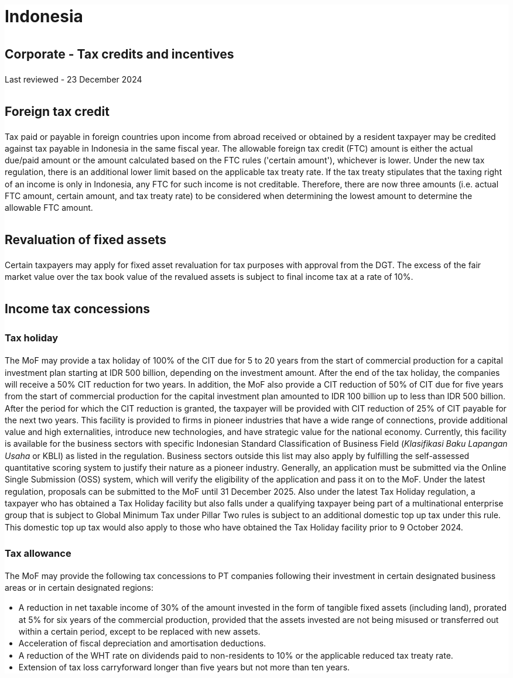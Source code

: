# Indonesia
## Corporate - Tax credits and incentives
Last reviewed - 23 December 2024
## Foreign tax credit
Tax paid or payable in foreign countries upon income from abroad received or obtained by a resident taxpayer may be credited against tax payable in Indonesia in the same fiscal year.
The allowable foreign tax credit (FTC) amount is either the actual due/paid amount or the amount calculated based on the FTC rules ('certain amount'), whichever is lower. Under the new tax regulation, there is an additional lower limit based on the applicable tax treaty rate. If the tax treaty stipulates that the taxing right of an income is only in Indonesia, any FTC for such income is not creditable. Therefore, there are now three amounts (i.e. actual FTC amount, certain amount, and tax treaty rate) to be considered when determining the lowest amount to determine the allowable FTC amount.
## Revaluation of fixed assets
Certain taxpayers may apply for fixed asset revaluation for tax purposes with approval from the DGT. The excess of the fair market value over the tax book value of the revalued assets is subject to final income tax at a rate of 10%.
## Income tax concessions
### Tax holiday
The MoF may provide a tax holiday of 100% of the CIT due for 5 to 20 years from the start of commercial production for a capital investment plan starting at IDR 500 billion, depending on the investment amount. After the end of the tax holiday, the companies will receive a 50% CIT reduction for two years.
In addition, the MoF also provide a CIT reduction of 50% of CIT due for five years from the start of commercial production for the capital investment plan amounted to IDR 100 billion up to less than IDR 500 billion. After the period for which the CIT reduction is granted, the taxpayer will be provided with CIT reduction of 25% of CIT payable for the next two years.
This facility is provided to firms in pioneer industries that have a wide range of connections, provide additional value and high externalities, introduce new technologies, and have strategic value for the national economy. Currently, this facility is available for the business sectors with specific Indonesian Standard Classification of Business Field (_Klasifikasi Baku Lapangan Usaha_ or KBLI) as listed in the regulation. Business sectors outside this list may also apply by fulfilling the self-assessed quantitative scoring system to justify their nature as a pioneer industry.
Generally, an application must be submitted via the Online Single Submission (OSS) system, which will verify the eligibility of the application and pass it on to the MoF. Under the latest regulation, proposals can be submitted to the MoF until 31 December 2025.
Also under the latest Tax Holiday regulation, a taxpayer who has obtained a Tax Holiday facility but also falls under a qualifying taxpayer being part of a multinational enterprise group that is subject to Global Minimum Tax under Pillar Two rules is subject to an additional domestic top up tax under this rule. This domestic top up tax would also apply to those who have obtained the Tax Holiday facility prior to 9 October 2024.
### Tax allowance
The MoF may provide the following tax concessions to PT companies following their investment in certain designated business areas or in certain designated regions:
  * A reduction in net taxable income of 30% of the amount invested in the form of tangible fixed assets (including land), prorated at 5% for six years of the commercial production, provided that the assets invested are not being misused or transferred out within a certain period, except to be replaced with new assets.
  * Acceleration of fiscal depreciation and amortisation deductions.
  * A reduction of the WHT rate on dividends paid to non-residents to 10% or the applicable reduced tax treaty rate.
  * Extension of tax loss carryforward longer than five years but not more than ten years.
